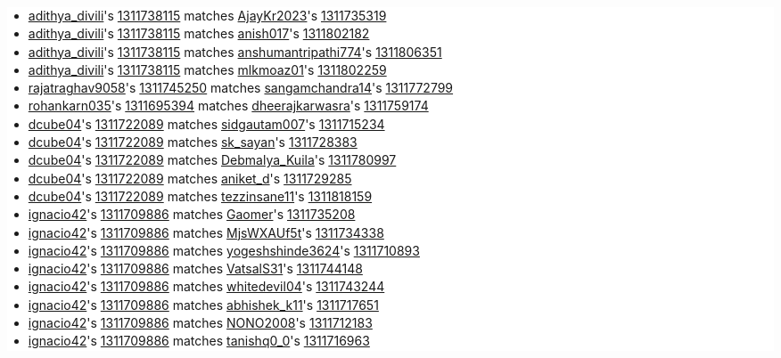 - [adithya_divili](https://leetcode.com/adithya_divili)'s [1311738115](https://leetcode.com/contest/biweekly-contest-134/submissions/detail/1311738115/) matches [AjayKr2023](https://leetcode.com/AjayKr2023)'s [1311735319](https://leetcode.com/contest/biweekly-contest-134/submissions/detail/1311735319/)
- [adithya_divili](https://leetcode.com/adithya_divili)'s [1311738115](https://leetcode.com/contest/biweekly-contest-134/submissions/detail/1311738115/) matches [anish017](https://leetcode.com/anish017)'s [1311802182](https://leetcode.com/contest/biweekly-contest-134/submissions/detail/1311802182/)
- [adithya_divili](https://leetcode.com/adithya_divili)'s [1311738115](https://leetcode.com/contest/biweekly-contest-134/submissions/detail/1311738115/) matches [anshumantripathi774](https://leetcode.com/anshumantripathi774)'s [1311806351](https://leetcode.com/contest/biweekly-contest-134/submissions/detail/1311806351/)
- [adithya_divili](https://leetcode.com/adithya_divili)'s [1311738115](https://leetcode.com/contest/biweekly-contest-134/submissions/detail/1311738115/) matches [mlkmoaz01](https://leetcode.com/mlkmoaz01)'s [1311802259](https://leetcode.com/contest/biweekly-contest-134/submissions/detail/1311802259/)
- [rajatraghav9058](https://leetcode.com/rajatraghav9058)'s [1311745250](https://leetcode.com/contest/biweekly-contest-134/submissions/detail/1311745250/) matches [sangamchandra14](https://leetcode.com/sangamchandra14)'s [1311772799](https://leetcode.com/contest/biweekly-contest-134/submissions/detail/1311772799/)
- [rohankarn035](https://leetcode.com/rohankarn035)'s [1311695394](https://leetcode.com/contest/biweekly-contest-134/submissions/detail/1311695394/) matches [dheerajkarwasra](https://leetcode.com/dheerajkarwasra)'s [1311759174](https://leetcode.com/contest/biweekly-contest-134/submissions/detail/1311759174/)
- [dcube04](https://leetcode.com/dcube04)'s [1311722089](https://leetcode.com/contest/biweekly-contest-134/submissions/detail/1311722089/) matches [sidgautam007](https://leetcode.com/sidgautam007)'s [1311715234](https://leetcode.com/contest/biweekly-contest-134/submissions/detail/1311715234/)
- [dcube04](https://leetcode.com/dcube04)'s [1311722089](https://leetcode.com/contest/biweekly-contest-134/submissions/detail/1311722089/) matches [sk_sayan](https://leetcode.com/sk_sayan)'s [1311728383](https://leetcode.com/contest/biweekly-contest-134/submissions/detail/1311728383/)
- [dcube04](https://leetcode.com/dcube04)'s [1311722089](https://leetcode.com/contest/biweekly-contest-134/submissions/detail/1311722089/) matches [Debmalya_Kuila](https://leetcode.com/Debmalya_Kuila)'s [1311780997](https://leetcode.com/contest/biweekly-contest-134/submissions/detail/1311780997/)
- [dcube04](https://leetcode.com/dcube04)'s [1311722089](https://leetcode.com/contest/biweekly-contest-134/submissions/detail/1311722089/) matches [aniket_d](https://leetcode.com/aniket_d)'s [1311729285](https://leetcode.com/contest/biweekly-contest-134/submissions/detail/1311729285/)
- [dcube04](https://leetcode.com/dcube04)'s [1311722089](https://leetcode.com/contest/biweekly-contest-134/submissions/detail/1311722089/) matches [tezzinsane11](https://leetcode.com/tezzinsane11)'s [1311818159](https://leetcode.com/contest/biweekly-contest-134/submissions/detail/1311818159/)
- [ignacio42](https://leetcode.com/ignacio42)'s [1311709886](https://leetcode.com/contest/biweekly-contest-134/submissions/detail/1311709886/) matches [Gaomer](https://leetcode.com/Gaomer)'s [1311735208](https://leetcode.com/contest/biweekly-contest-134/submissions/detail/1311735208/)
- [ignacio42](https://leetcode.com/ignacio42)'s [1311709886](https://leetcode.com/contest/biweekly-contest-134/submissions/detail/1311709886/) matches [MjsWXAUf5t](https://leetcode.com/MjsWXAUf5t)'s [1311734338](https://leetcode.com/contest/biweekly-contest-134/submissions/detail/1311734338/)
- [ignacio42](https://leetcode.com/ignacio42)'s [1311709886](https://leetcode.com/contest/biweekly-contest-134/submissions/detail/1311709886/) matches [yogeshshinde3624](https://leetcode.com/yogeshshinde3624)'s [1311710893](https://leetcode.com/contest/biweekly-contest-134/submissions/detail/1311710893/)
- [ignacio42](https://leetcode.com/ignacio42)'s [1311709886](https://leetcode.com/contest/biweekly-contest-134/submissions/detail/1311709886/) matches [VatsalS31](https://leetcode.com/VatsalS31)'s [1311744148](https://leetcode.com/contest/biweekly-contest-134/submissions/detail/1311744148/)
- [ignacio42](https://leetcode.com/ignacio42)'s [1311709886](https://leetcode.com/contest/biweekly-contest-134/submissions/detail/1311709886/) matches [whitedevil04](https://leetcode.com/whitedevil04)'s [1311743244](https://leetcode.com/contest/biweekly-contest-134/submissions/detail/1311743244/)
- [ignacio42](https://leetcode.com/ignacio42)'s [1311709886](https://leetcode.com/contest/biweekly-contest-134/submissions/detail/1311709886/) matches [abhishek_k11](https://leetcode.com/abhishek_k11)'s [1311717651](https://leetcode.com/contest/biweekly-contest-134/submissions/detail/1311717651/)
- [ignacio42](https://leetcode.com/ignacio42)'s [1311709886](https://leetcode.com/contest/biweekly-contest-134/submissions/detail/1311709886/) matches [NONO2008](https://leetcode.com/NONO2008)'s [1311712183](https://leetcode.com/contest/biweekly-contest-134/submissions/detail/1311712183/)
- [ignacio42](https://leetcode.com/ignacio42)'s [1311709886](https://leetcode.com/contest/biweekly-contest-134/submissions/detail/1311709886/) matches [tanishq0_0](https://leetcode.com/tanishq0_0)'s [1311716963](https://leetcode.com/contest/biweekly-contest-134/submissions/detail/1311716963/)